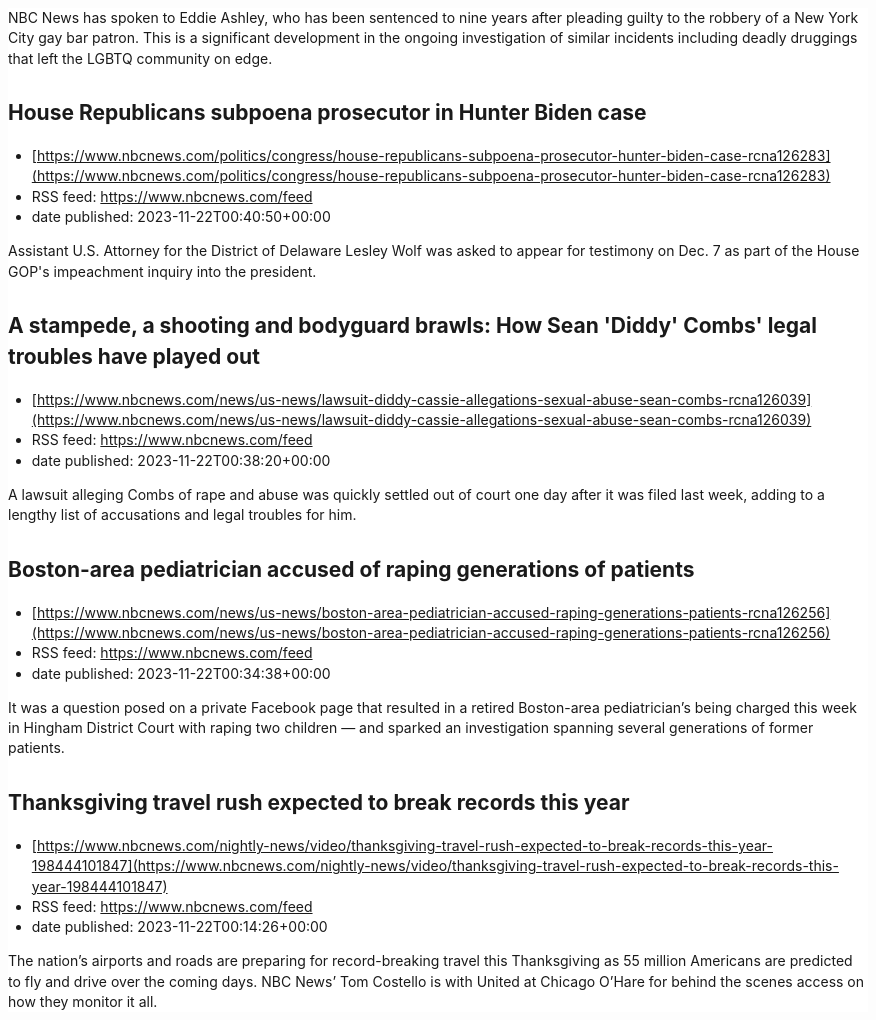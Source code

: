 NBC News has spoken to Eddie Ashley, who has been sentenced to nine years after pleading guilty to the robbery of a New York City gay bar patron. This is a significant development in the ongoing investigation of similar incidents including deadly druggings that left the LGBTQ community on edge.

## House Republicans subpoena prosecutor in Hunter Biden case
 - [https://www.nbcnews.com/politics/congress/house-republicans-subpoena-prosecutor-hunter-biden-case-rcna126283](https://www.nbcnews.com/politics/congress/house-republicans-subpoena-prosecutor-hunter-biden-case-rcna126283)
 - RSS feed: https://www.nbcnews.com/feed
 - date published: 2023-11-22T00:40:50+00:00

Assistant U.S. Attorney for the District of Delaware Lesley Wolf was asked to appear for testimony on Dec. 7 as part of the House GOP's impeachment inquiry into the president.

## A stampede, a shooting and bodyguard brawls: How Sean 'Diddy' Combs' legal troubles have played out
 - [https://www.nbcnews.com/news/us-news/lawsuit-diddy-cassie-allegations-sexual-abuse-sean-combs-rcna126039](https://www.nbcnews.com/news/us-news/lawsuit-diddy-cassie-allegations-sexual-abuse-sean-combs-rcna126039)
 - RSS feed: https://www.nbcnews.com/feed
 - date published: 2023-11-22T00:38:20+00:00

A lawsuit alleging Combs of rape and abuse was quickly settled out of court one day after it was filed last week, adding to a lengthy list of accusations and legal troubles for him.

## Boston-area pediatrician accused of raping generations of patients
 - [https://www.nbcnews.com/news/us-news/boston-area-pediatrician-accused-raping-generations-patients-rcna126256](https://www.nbcnews.com/news/us-news/boston-area-pediatrician-accused-raping-generations-patients-rcna126256)
 - RSS feed: https://www.nbcnews.com/feed
 - date published: 2023-11-22T00:34:38+00:00

It was a question posed on a private Facebook page that resulted in a retired Boston-area pediatrician’s being charged this week in Hingham District Court with raping two children — and sparked an investigation spanning several generations of former patients.

## Thanksgiving travel rush expected to break records this year
 - [https://www.nbcnews.com/nightly-news/video/thanksgiving-travel-rush-expected-to-break-records-this-year-198444101847](https://www.nbcnews.com/nightly-news/video/thanksgiving-travel-rush-expected-to-break-records-this-year-198444101847)
 - RSS feed: https://www.nbcnews.com/feed
 - date published: 2023-11-22T00:14:26+00:00

The nation’s airports and roads are preparing for record-breaking travel this Thanksgiving as 55 million Americans are predicted to fly and drive over the coming days. NBC News’ Tom Costello is with United at Chicago O’Hare for behind the scenes access on how they monitor it all.

